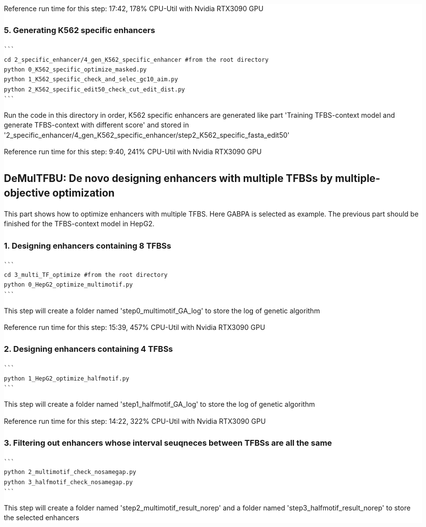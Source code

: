 Reference run time for this step: 17:42, 178% CPU-Util with Nvidia RTX3090 GPU



### 5. Generating K562 specific enhancers
    ```
    cd 2_specific_enhancer/4_gen_K562_specific_enhancer #from the root directory
    python 0_K562_specific_optimize_masked.py
    python 1_K562_specific_check_and_selec_gc10_aim.py
    python 2_K562_specific_edit50_check_cut_edit_dist.py
    ```
Run the code in this directory in order, K562 specific enhancers are generated like part 'Training TFBS-context model and generate TFBS-context with different score' and stored in '2_specific_enhancer/4_gen_K562_specific_enhancer/step2_K562_specific_fasta_edit50'

Reference run time for this step: 9:40, 241% CPU-Util with Nvidia RTX3090 GPU




## DeMulTFBU: De novo designing enhancers with multiple TFBSs by multiple-objective optimization <a name="multi_TFBSs">
This part shows how to optimize enhancers with multiple TFBS. Here GABPA is selected as example. The previous part should be finished for the TFBS-context model in HepG2.

### 1. Designing enhancers containing 8 TFBSs
    ```
    cd 3_multi_TF_optimize #from the root directory
    python 0_HepG2_optimize_multimotif.py
    ```
This step will create a folder named 'step0_multimotif_GA_log' to store the log of genetic algorithm

Reference run time for this step: 15:39, 457% CPU-Util with Nvidia RTX3090 GPU


### 2. Designing enhancers containing 4 TFBSs
    ```
    python 1_HepG2_optimize_halfmotif.py
    ```
This step will create a folder named 'step1_halfmotif_GA_log' to store the log of genetic algorithm

Reference run time for this step: 14:22, 322% CPU-Util with Nvidia RTX3090 GPU


### 3. Filtering out enhancers whose interval seuqneces between TFBSs are all the same
    ```
    python 2_multimotif_check_nosamegap.py
    python 3_halfmotif_check_nosamegap.py
    ```
This step will create a folder named 'step2_multimotif_result_norep' and a folder named 'step3_halfmotif_result_norep' to store the selected enhancers
